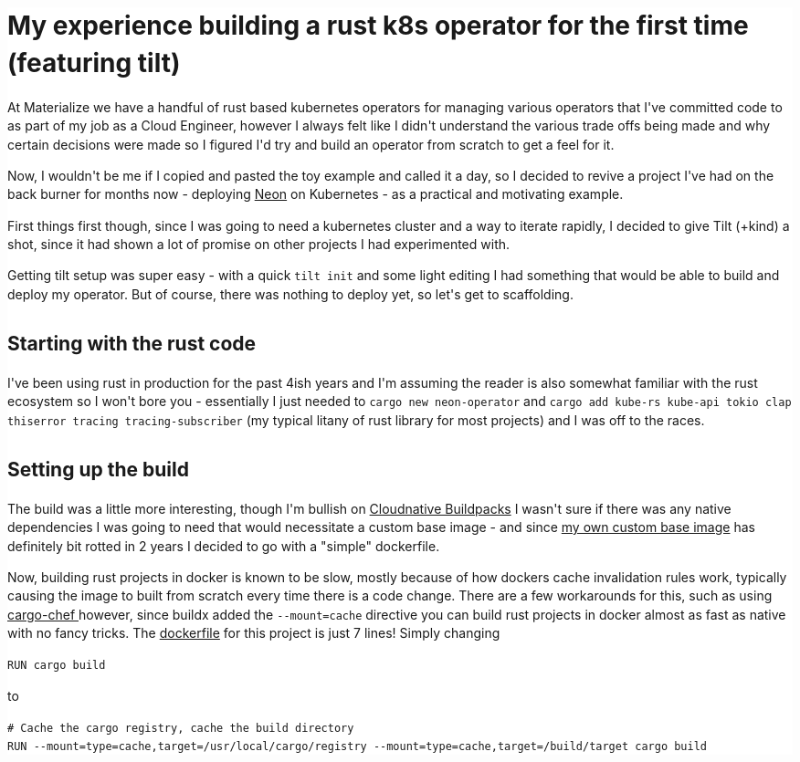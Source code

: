 # My experience building a rust k8s operator for the first time (featuring tilt)

At Materialize we have a handful of rust based kubernetes operators for managing various operators that I've committed code to as part of my job as a Cloud Engineer, however I always felt like I didn't understand the various trade offs being made and why certain decisions were made so I figured I'd try and build an operator from scratch to get a feel for it.

Now, I wouldn't be me if I copied and pasted the toy example and called it a day, so I decided to revive a project I've had on the back burner for months now - deploying [Neon](https://github.com/neondatabase) on Kubernetes - as a practical and motivating example.

First things first though, since I was going to need a kubernetes cluster and a way to iterate rapidly, I decided to give Tilt (+kind) a shot, since it had shown a lot of promise on other projects I had experimented with.

Getting tilt setup was super easy - with a quick `tilt init` and some light editing I had something that would be able to build and deploy my operator. But of course, there was nothing to deploy yet, so let's get to scaffolding.

## Starting with the rust code

I've been using rust in production for the past 4ish years and I'm assuming the reader is also somewhat familiar with the rust ecosystem so I won't bore you - essentially I just needed to `cargo new neon-operator` and `cargo add kube-rs kube-api tokio clap thiserror tracing tracing-subscriber` (my typical litany of rust library for most projects) and I was off to the races.

## Setting up the build

The build was a little more interesting, though I'm bullish on [Cloudnative Buildpacks](https://buildpacks.io) I wasn't sure if there was any native dependencies I was going to need that would necessitate a custom base image - and since [my own custom base image](https://github.com/Melenion/rust-cnb-builder) has definitely bit rotted in 2 years I decided to go with a "simple" dockerfile.

Now, building rust projects in docker is known to be slow, mostly because of how dockers cache invalidation rules work, typically causing the image to built from scratch every time there is a code change. There are a few workarounds for this, such as using [cargo-chef ](https://github.com/LukeMathWalker/cargo-chef) however, since buildx added the `--mount=cache` directive you can build rust projects in docker almost as fast as native with no fancy tricks. The [dockerfile](https://warehouse.tail7ff6c.ts.net/Melenion/neon-operator/src/branch/main/Dockerfile) for this project is just 7 lines! Simply changing

```
RUN cargo build
```

to

```
# Cache the cargo registry, cache the build directory
RUN --mount=type=cache,target=/usr/local/cargo/registry --mount=type=cache,target=/build/target cargo build
```

